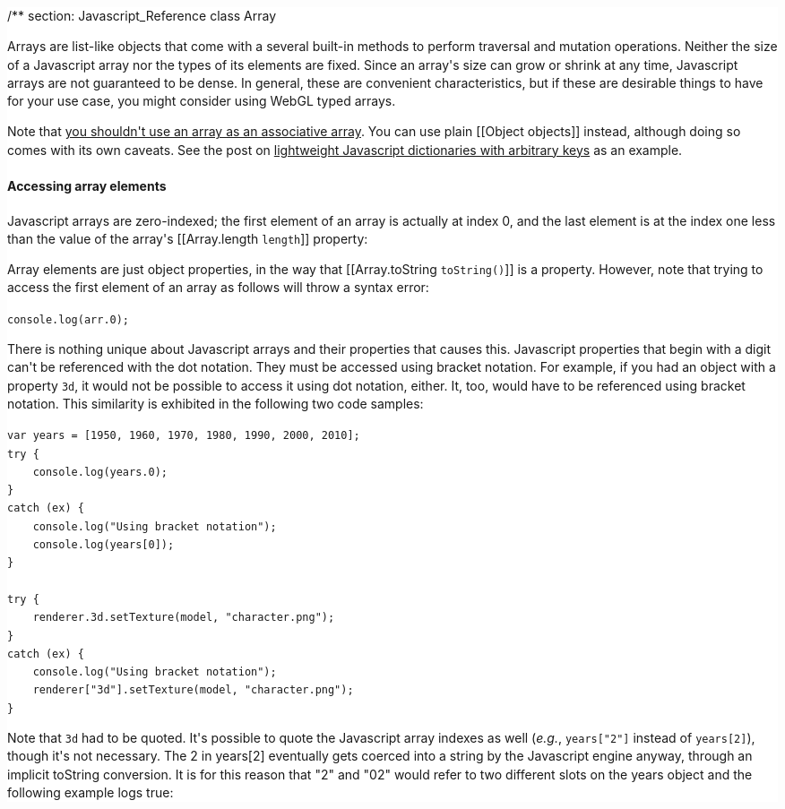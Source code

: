
/** section: Javascript_Reference
class Array 

Arrays are list-like objects that come with a several built-in methods to perform traversal and mutation operations. Neither the size of a Javascript array nor the types of its elements are fixed. Since an array's size can grow or shrink at any time, Javascript arrays are not guaranteed to be dense. In general, these are convenient characteristics, but if these are desirable things to have for your use case, you might consider using WebGL typed arrays.

Note that [you shouldn't use an array as an associative array](http://www.andrewdupont.net/2006/05/18/javascript-associative-arrays-considered-harmful/). You can use plain [[Object objects]] instead, although doing so comes with its own caveats. See the post on [lightweight Javascript dictionaries with arbitrary keys](http://monogatari.doukut.su/2010/12/lightweight-javascript-dictionaries.html) as an example.

#### Accessing array elements

Javascript arrays are zero-indexed; the first element of an array is actually at index 0, and the last element is at the index one less than the value of the array's [[Array.length `length`]] property:

<script src='http://snippets.nodemanual.org/github.com/mattpardee/nodemanual.org-examples/js_doc/Array/array.examples.1.js?linestart=3&lineend=0&showlines=false' defer='defer'></script> 
	 	
Array elements are just object properties, in the way that [[Array.toString `toString()`]] is a property. However, note that trying to access the first element of an array as follows will throw a syntax error:

	console.log(arr.0);
	 	
There is nothing unique about Javascript arrays and their properties that causes this. Javascript properties that begin with a digit can't be referenced with the dot notation. They must be accessed using bracket notation. For example, if you had an object with a property `3d`, it would not be possible to access it using dot notation, either. It, too, would have to be referenced using bracket notation. This similarity is exhibited in the following two code samples:

	var years = [1950, 1960, 1970, 1980, 1990, 2000, 2010];
	try {
		console.log(years.0);
	}
	catch (ex) {
		console.log("Using bracket notation");
		console.log(years[0]);
	}
	 	
	try {
		renderer.3d.setTexture(model, "character.png");
	}
	catch (ex) {
		console.log("Using bracket notation");
		renderer["3d"].setTexture(model, "character.png");
	}
	 	
Note that `3d` had to be quoted. It's possible to quote the Javascript array indexes as well (_e.g._, `years["2"]` instead of `years[2]`), though it's not necessary. The 2 in years[2] eventually gets coerced into a string by the Javascript engine anyway, through an implicit toString conversion. It is for this reason that "2" and "02" would refer to two different slots on the years object and the following example logs true:
